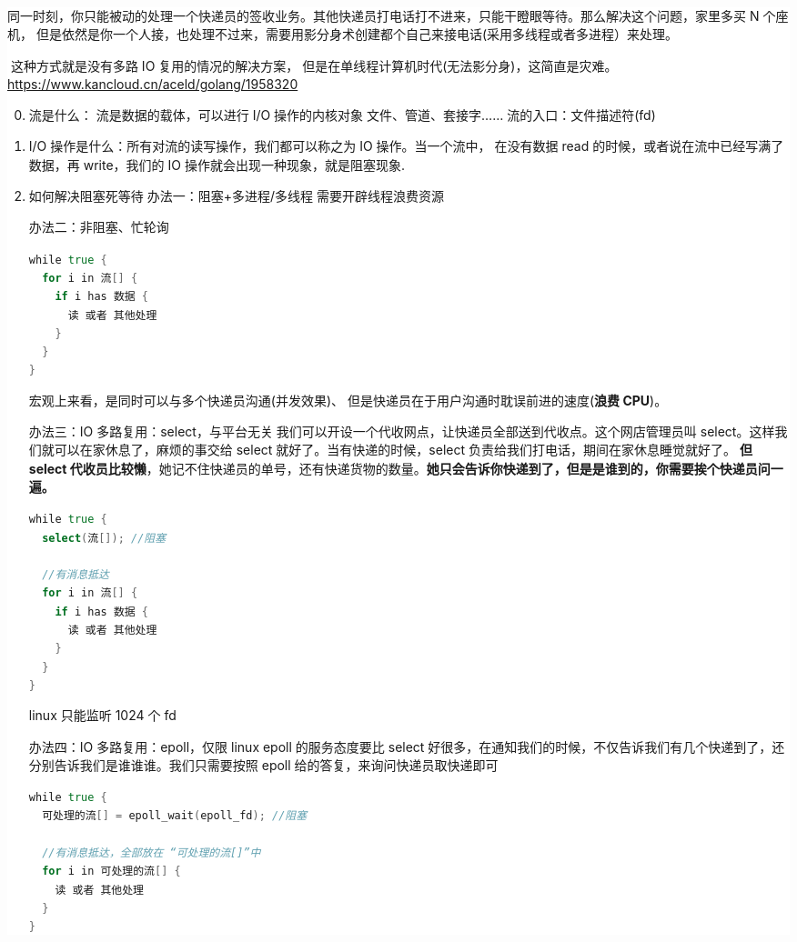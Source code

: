 同一时刻，你只能被动的处理一个快递员的签收业务。其他快递员打电话打不进来，只能干瞪眼等待。那么解决这个问题，家里多买 N 个座机， 但是依然是你一个人接，也处理不过来，需要用影分身术创建都个自己来接电话(采用多线程或者多进程）来处理。

​ 这种方式就是没有多路 IO 复用的情况的解决方案， 但是在单线程计算机时代(无法影分身)，这简直是灾难。
https://www.kancloud.cn/aceld/golang/1958320

0. 流是什么： 流是数据的载体，可以进行 I/O 操作的内核对象
   文件、管道、套接字……
   流的入口：文件描述符(fd)
1. I/O 操作是什么：所有对流的读写操作，我们都可以称之为 IO 操作。当一个流中， 在没有数据 read 的时候，或者说在流中已经写满了数据，再 write，我们的 IO 操作就会出现一种现象，就是阻塞现象.
2. 如何解决阻塞死等待
   办法一：阻塞+多进程/多线程
   需要开辟线程浪费资源

   办法二：非阻塞、忙轮询

   ```Go
   while true {
     for i in 流[] {
       if i has 数据 {
         读 或者 其他处理
       }
     }
   }
   ```

   宏观上来看，是同时可以与多个快递员沟通(并发效果)、 但是快递员在于用户沟通时耽误前进的速度(**浪费 CPU**)。

   办法三：IO 多路复用：select，与平台无关
   我们可以开设一个代收网点，让快递员全部送到代收点。这个网店管理员叫 select。这样我们就可以在家休息了，麻烦的事交给 select 就好了。当有快递的时候，select 负责给我们打电话，期间在家休息睡觉就好了。
   **但 select 代收员比较懒**，她记不住快递员的单号，还有快递货物的数量。**她只会告诉你快递到了，但是是谁到的，你需要挨个快递员问一遍。**

   ```go
   while true {
     select(流[]); //阻塞

     //有消息抵达
     for i in 流[] {
       if i has 数据 {
         读 或者 其他处理
       }
     }
   }
   ```

   linux 只能监听 1024 个 fd

   办法四：IO 多路复用：epoll，仅限 linux
   epoll 的服务态度要比 select 好很多，在通知我们的时候，不仅告诉我们有几个快递到了，还分别告诉我们是谁谁谁。我们只需要按照 epoll 给的答复，来询问快递员取快递即可

   ```Go
   while true {
     可处理的流[] = epoll_wait(epoll_fd); //阻塞

     //有消息抵达，全部放在 “可处理的流[]”中
     for i in 可处理的流[] {
       读 或者 其他处理
     }
   }
   ```
